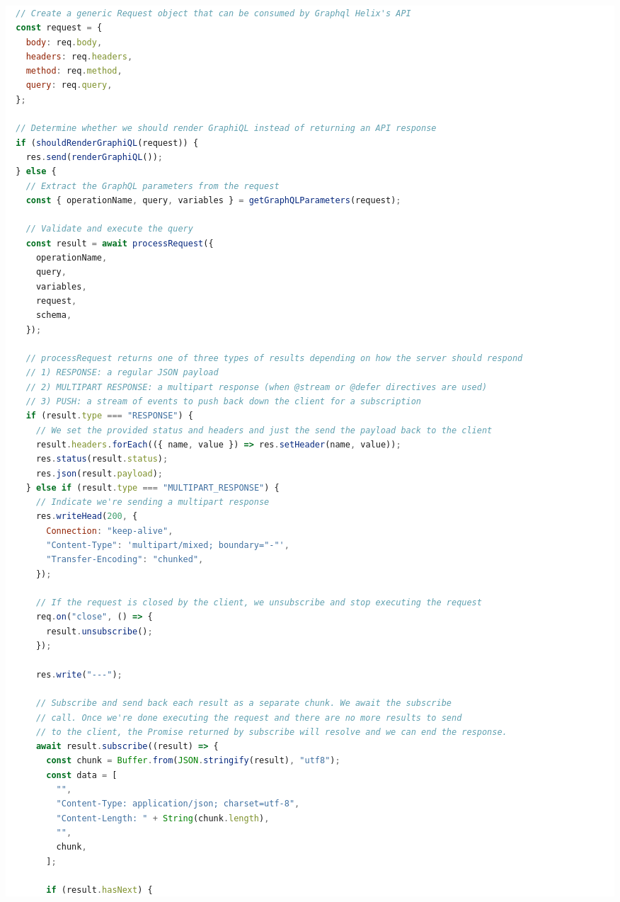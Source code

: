 ```js
  // Create a generic Request object that can be consumed by Graphql Helix's API
  const request = {
    body: req.body,
    headers: req.headers,
    method: req.method,
    query: req.query,
  };

  // Determine whether we should render GraphiQL instead of returning an API response
  if (shouldRenderGraphiQL(request)) {
    res.send(renderGraphiQL());
  } else {
    // Extract the GraphQL parameters from the request
    const { operationName, query, variables } = getGraphQLParameters(request);

    // Validate and execute the query
    const result = await processRequest({
      operationName,
      query,
      variables,
      request,
      schema,
    });

    // processRequest returns one of three types of results depending on how the server should respond
    // 1) RESPONSE: a regular JSON payload
    // 2) MULTIPART RESPONSE: a multipart response (when @stream or @defer directives are used)
    // 3) PUSH: a stream of events to push back down the client for a subscription
    if (result.type === "RESPONSE") {
      // We set the provided status and headers and just the send the payload back to the client
      result.headers.forEach(({ name, value }) => res.setHeader(name, value));
      res.status(result.status);
      res.json(result.payload);
    } else if (result.type === "MULTIPART_RESPONSE") {
      // Indicate we're sending a multipart response
      res.writeHead(200, {
        Connection: "keep-alive",
        "Content-Type": 'multipart/mixed; boundary="-"',
        "Transfer-Encoding": "chunked",
      });

      // If the request is closed by the client, we unsubscribe and stop executing the request
      req.on("close", () => {
        result.unsubscribe();
      });

      res.write("---");

      // Subscribe and send back each result as a separate chunk. We await the subscribe
      // call. Once we're done executing the request and there are no more results to send
      // to the client, the Promise returned by subscribe will resolve and we can end the response.
      await result.subscribe((result) => {
        const chunk = Buffer.from(JSON.stringify(result), "utf8");
        const data = [
          "",
          "Content-Type: application/json; charset=utf-8",
          "Content-Length: " + String(chunk.length),
          "",
          chunk,
        ];

        if (result.hasNext) {
```